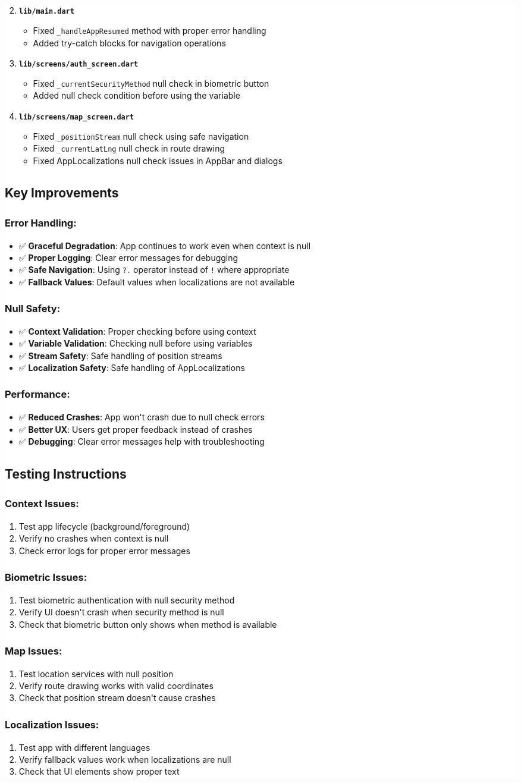 2. **`lib/main.dart`**
   - Fixed `_handleAppResumed` method with proper error handling
   - Added try-catch blocks for navigation operations

3. **`lib/screens/auth_screen.dart`**
   - Fixed `_currentSecurityMethod` null check in biometric button
   - Added null check condition before using the variable

4. **`lib/screens/map_screen.dart`**
   - Fixed `_positionStream` null check using safe navigation
   - Fixed `_currentLatLng` null check in route drawing
   - Fixed AppLocalizations null check issues in AppBar and dialogs

## Key Improvements

### Error Handling:
- ✅ **Graceful Degradation**: App continues to work even when context is null
- ✅ **Proper Logging**: Clear error messages for debugging
- ✅ **Safe Navigation**: Using `?.` operator instead of `!` where appropriate
- ✅ **Fallback Values**: Default values when localizations are not available

### Null Safety:
- ✅ **Context Validation**: Proper checking before using context
- ✅ **Variable Validation**: Checking null before using variables
- ✅ **Stream Safety**: Safe handling of position streams
- ✅ **Localization Safety**: Safe handling of AppLocalizations

### Performance:
- ✅ **Reduced Crashes**: App won't crash due to null check errors
- ✅ **Better UX**: Users get proper feedback instead of crashes
- ✅ **Debugging**: Clear error messages help with troubleshooting

## Testing Instructions

### Context Issues:
1. Test app lifecycle (background/foreground)
2. Verify no crashes when context is null
3. Check error logs for proper error messages

### Biometric Issues:
1. Test biometric authentication with null security method
2. Verify UI doesn't crash when security method is null
3. Check that biometric button only shows when method is available

### Map Issues:
1. Test location services with null position
2. Verify route drawing works with valid coordinates
3. Check that position stream doesn't cause crashes

### Localization Issues:
1. Test app with different languages
2. Verify fallback values work when localizations are null
3. Check that UI elements show proper text
